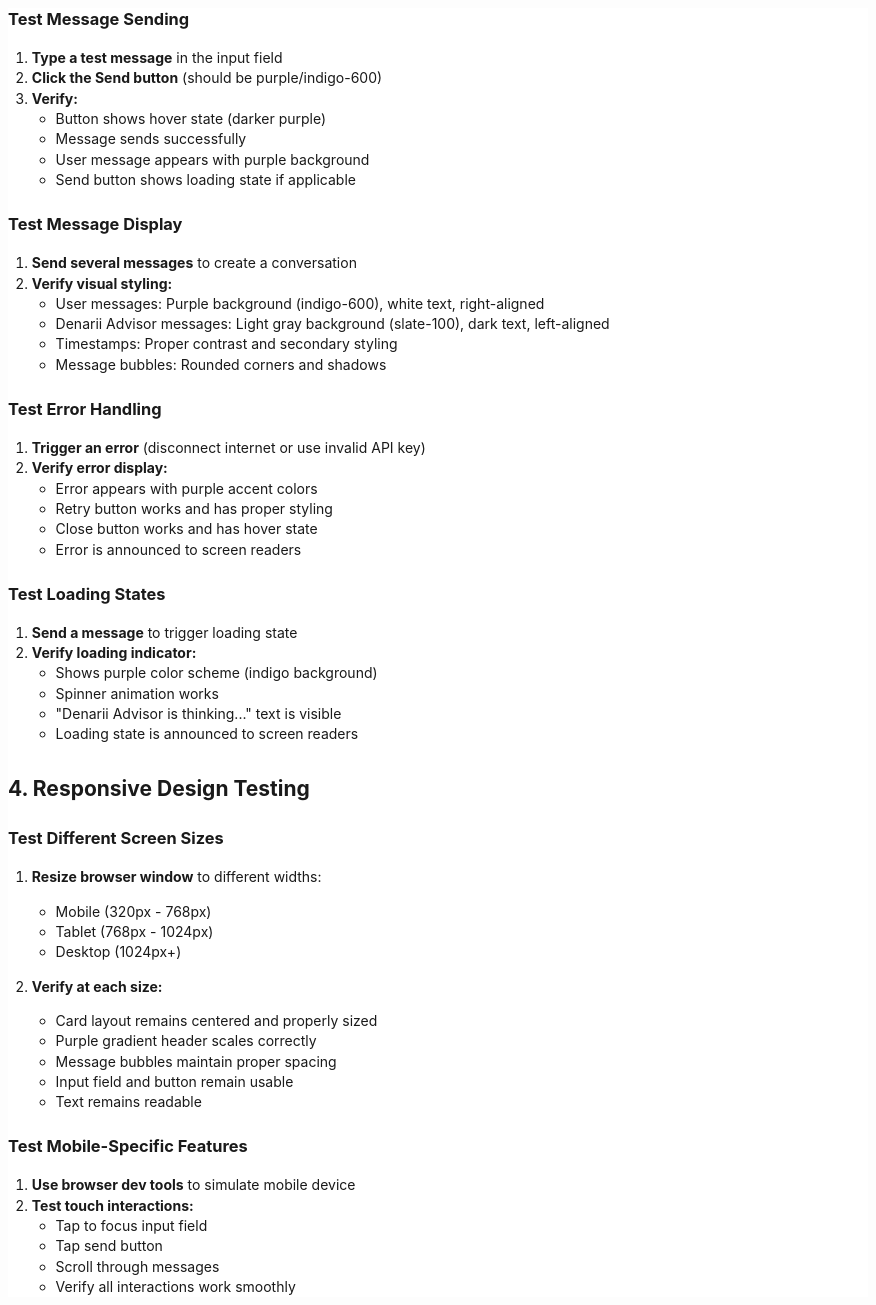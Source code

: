 ### Test Message Sending
1. **Type a test message** in the input field
2. **Click the Send button** (should be purple/indigo-600)
3. **Verify:**
   - Button shows hover state (darker purple)
   - Message sends successfully
   - User message appears with purple background
   - Send button shows loading state if applicable

### Test Message Display
1. **Send several messages** to create a conversation
2. **Verify visual styling:**
   - User messages: Purple background (indigo-600), white text, right-aligned
   - Denarii Advisor messages: Light gray background (slate-100), dark text, left-aligned
   - Timestamps: Proper contrast and secondary styling
   - Message bubbles: Rounded corners and shadows

### Test Error Handling
1. **Trigger an error** (disconnect internet or use invalid API key)
2. **Verify error display:**
   - Error appears with purple accent colors
   - Retry button works and has proper styling
   - Close button works and has hover state
   - Error is announced to screen readers

### Test Loading States
1. **Send a message** to trigger loading state
2. **Verify loading indicator:**
   - Shows purple color scheme (indigo background)
   - Spinner animation works
   - "Denarii Advisor is thinking..." text is visible
   - Loading state is announced to screen readers

## 4. Responsive Design Testing

### Test Different Screen Sizes
1. **Resize browser window** to different widths:
   - Mobile (320px - 768px)
   - Tablet (768px - 1024px)
   - Desktop (1024px+)

2. **Verify at each size:**
   - Card layout remains centered and properly sized
   - Purple gradient header scales correctly
   - Message bubbles maintain proper spacing
   - Input field and button remain usable
   - Text remains readable

### Test Mobile-Specific Features
1. **Use browser dev tools** to simulate mobile device
2. **Test touch interactions:**
   - Tap to focus input field
   - Tap send button
   - Scroll through messages
   - Verify all interactions work smoothly
